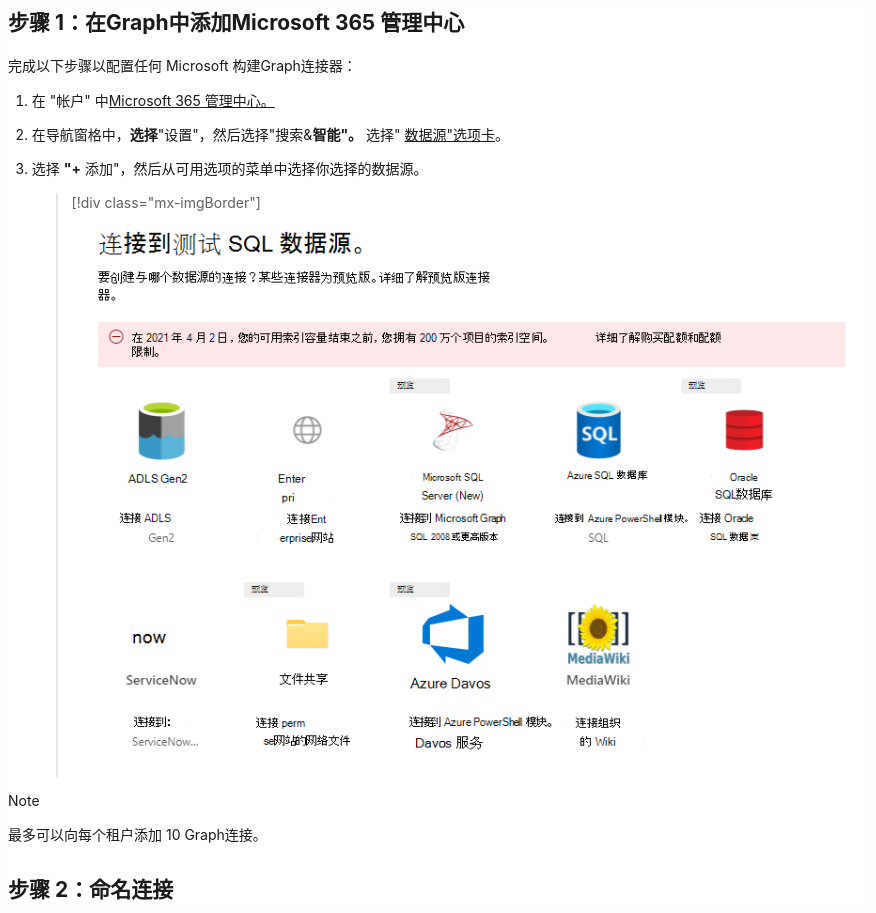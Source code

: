 



## <a name="step-1-add-a-graph-connector-in-the-microsoft-365-admin-center"></a>步骤 1：在Graph中添加Microsoft 365 管理中心

完成以下步骤以配置任何 Microsoft 构建Graph连接器：

1. 在 "帐户" 中[Microsoft 365 管理中心。](https://admin.microsoft.com)

2. 在导航窗格中，**选择**"设置"，然后选择"搜索&**智能"。** 选择" [数据源"选项卡](https://admin.microsoft.com/Adminportal/Home#/MicrosoftSearch/Connectors)。

3. 选择 **"+** 添加"，然后从可用选项的菜单中选择你选择的数据源。

   > [!div class="mx-imgBorder"]
   > ![可用的数据源包括：ADLS Gen2、Enterprise 网站、Microsoft SQL 服务器、Azure SQL、Oracle SQL 数据库、ServiceNow 知识库、ServiceNow 目录、文件共享、Azure DevOps 和 MediaWiki。](media/add-connector.png)

> [!NOTE]
> 最多可以向每个租户添加 10 Graph连接。

## <a name="step-2-name-the-connection"></a>步骤 2：命名连接
